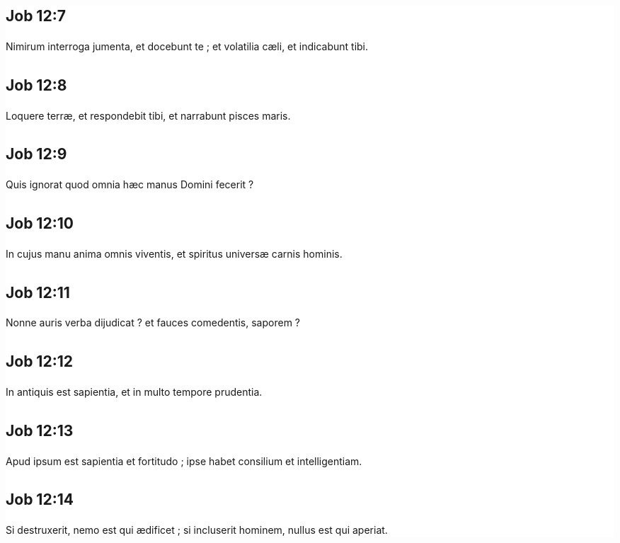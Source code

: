 
<a id="org4b84d07"></a>

## Job 12:7

Nimirum interroga jumenta, et docebunt te ;  et volatilia cæli, et indicabunt tibi. 


<a id="org63485d2"></a>

## Job 12:8

Loquere terræ, et respondebit tibi,  et narrabunt pisces maris. 


<a id="org42f5125"></a>

## Job 12:9

Quis ignorat quod omnia hæc manus Domini fecerit ? 


<a id="org99b2403"></a>

## Job 12:10

In cujus manu anima omnis viventis,  et spiritus universæ carnis hominis. 


<a id="org7bbacff"></a>

## Job 12:11

Nonne auris verba dijudicat ?  et fauces comedentis, saporem ? 


<a id="orgfb68f0e"></a>

## Job 12:12

In antiquis est sapientia,  et in multo tempore prudentia. 


<a id="org7e8771d"></a>

## Job 12:13

Apud ipsum est sapientia et fortitudo ;  ipse habet consilium et intelligentiam. 


<a id="org4d370e8"></a>

## Job 12:14

Si destruxerit, nemo est qui ædificet ;  si incluserit hominem, nullus est qui aperiat. 

